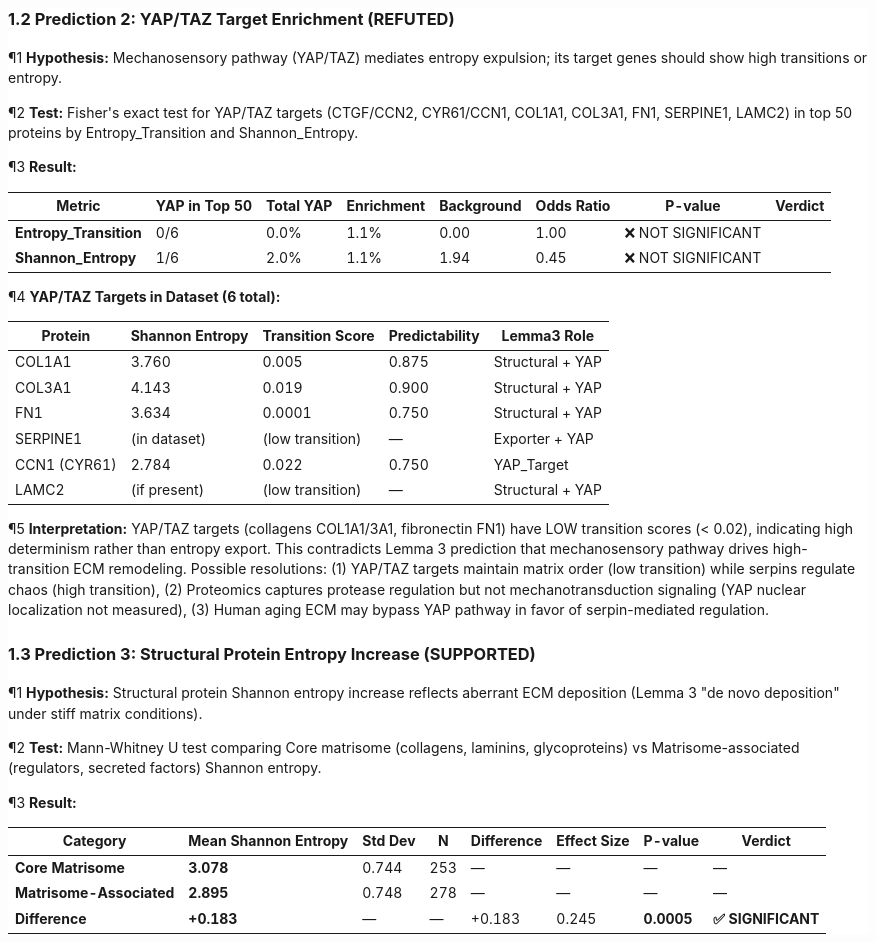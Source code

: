 ### 1.2 Prediction 2: YAP/TAZ Target Enrichment (REFUTED)

¶1 **Hypothesis:** Mechanosensory pathway (YAP/TAZ) mediates entropy expulsion; its target genes should show high transitions or entropy.

¶2 **Test:** Fisher's exact test for YAP/TAZ targets (CTGF/CCN2, CYR61/CCN1, COL1A1, COL3A1, FN1, SERPINE1, LAMC2) in top 50 proteins by Entropy_Transition and Shannon_Entropy.

¶3 **Result:**

| Metric | YAP in Top 50 | Total YAP | Enrichment | Background | Odds Ratio | P-value | Verdict |
|--------|---------------|-----------|------------|------------|------------|---------|---------|
| **Entropy_Transition** | 0/6 | 0.0% | 1.1% | 0.00 | 1.00 | ❌ NOT SIGNIFICANT |
| **Shannon_Entropy** | 1/6 | 2.0% | 1.1% | 1.94 | 0.45 | ❌ NOT SIGNIFICANT |

¶4 **YAP/TAZ Targets in Dataset (6 total):**

| Protein | Shannon Entropy | Transition Score | Predictability | Lemma3 Role |
|---------|----------------|------------------|----------------|-------------|
| COL1A1 | 3.760 | 0.005 | 0.875 | Structural + YAP |
| COL3A1 | 4.143 | 0.019 | 0.900 | Structural + YAP |
| FN1 | 3.634 | 0.0001 | 0.750 | Structural + YAP |
| SERPINE1 | (in dataset) | (low transition) | — | Exporter + YAP |
| CCN1 (CYR61) | 2.784 | 0.022 | 0.750 | YAP_Target |
| LAMC2 | (if present) | (low transition) | — | Structural + YAP |

¶5 **Interpretation:** YAP/TAZ targets (collagens COL1A1/3A1, fibronectin FN1) have LOW transition scores (< 0.02), indicating high determinism rather than entropy export. This contradicts Lemma 3 prediction that mechanosensory pathway drives high-transition ECM remodeling. Possible resolutions: (1) YAP/TAZ targets maintain matrix order (low transition) while serpins regulate chaos (high transition), (2) Proteomics captures protease regulation but not mechanotransduction signaling (YAP nuclear localization not measured), (3) Human aging ECM may bypass YAP pathway in favor of serpin-mediated regulation.

### 1.3 Prediction 3: Structural Protein Entropy Increase (SUPPORTED)

¶1 **Hypothesis:** Structural protein Shannon entropy increase reflects aberrant ECM deposition (Lemma 3 "de novo deposition" under stiff matrix conditions).

¶2 **Test:** Mann-Whitney U test comparing Core matrisome (collagens, laminins, glycoproteins) vs Matrisome-associated (regulators, secreted factors) Shannon entropy.

¶3 **Result:**

| Category | Mean Shannon Entropy | Std Dev | N | Difference | Effect Size | P-value | Verdict |
|----------|---------------------|---------|---|------------|-------------|---------|---------|
| **Core Matrisome** | **3.078** | 0.744 | 253 | — | — | — | — |
| **Matrisome-Associated** | **2.895** | 0.748 | 278 | — | — | — | — |
| **Difference** | **+0.183** | — | — | +0.183 | 0.245 | **0.0005** | **✅ SIGNIFICANT** |

